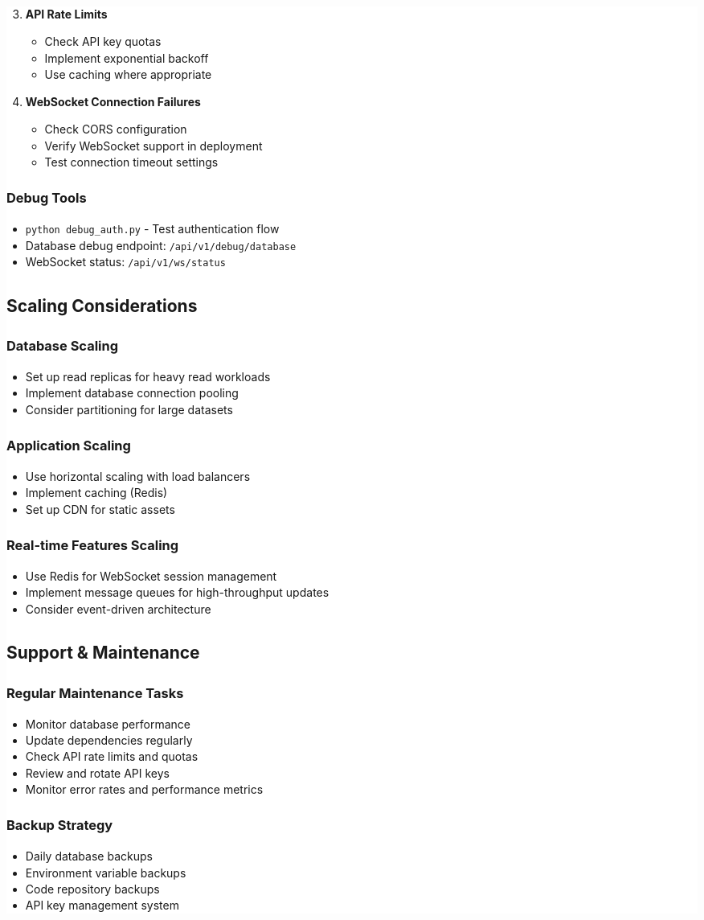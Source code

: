 3. **API Rate Limits**
   - Check API key quotas
   - Implement exponential backoff
   - Use caching where appropriate

4. **WebSocket Connection Failures**
   - Check CORS configuration
   - Verify WebSocket support in deployment
   - Test connection timeout settings

### Debug Tools
- `python debug_auth.py` - Test authentication flow
- Database debug endpoint: `/api/v1/debug/database`
- WebSocket status: `/api/v1/ws/status`

## Scaling Considerations

### Database Scaling
- Set up read replicas for heavy read workloads
- Implement database connection pooling
- Consider partitioning for large datasets

### Application Scaling
- Use horizontal scaling with load balancers
- Implement caching (Redis)
- Set up CDN for static assets

### Real-time Features Scaling
- Use Redis for WebSocket session management
- Implement message queues for high-throughput updates
- Consider event-driven architecture

## Support & Maintenance

### Regular Maintenance Tasks
- Monitor database performance
- Update dependencies regularly
- Check API rate limits and quotas
- Review and rotate API keys
- Monitor error rates and performance metrics

### Backup Strategy
- Daily database backups
- Environment variable backups
- Code repository backups
- API key management system
